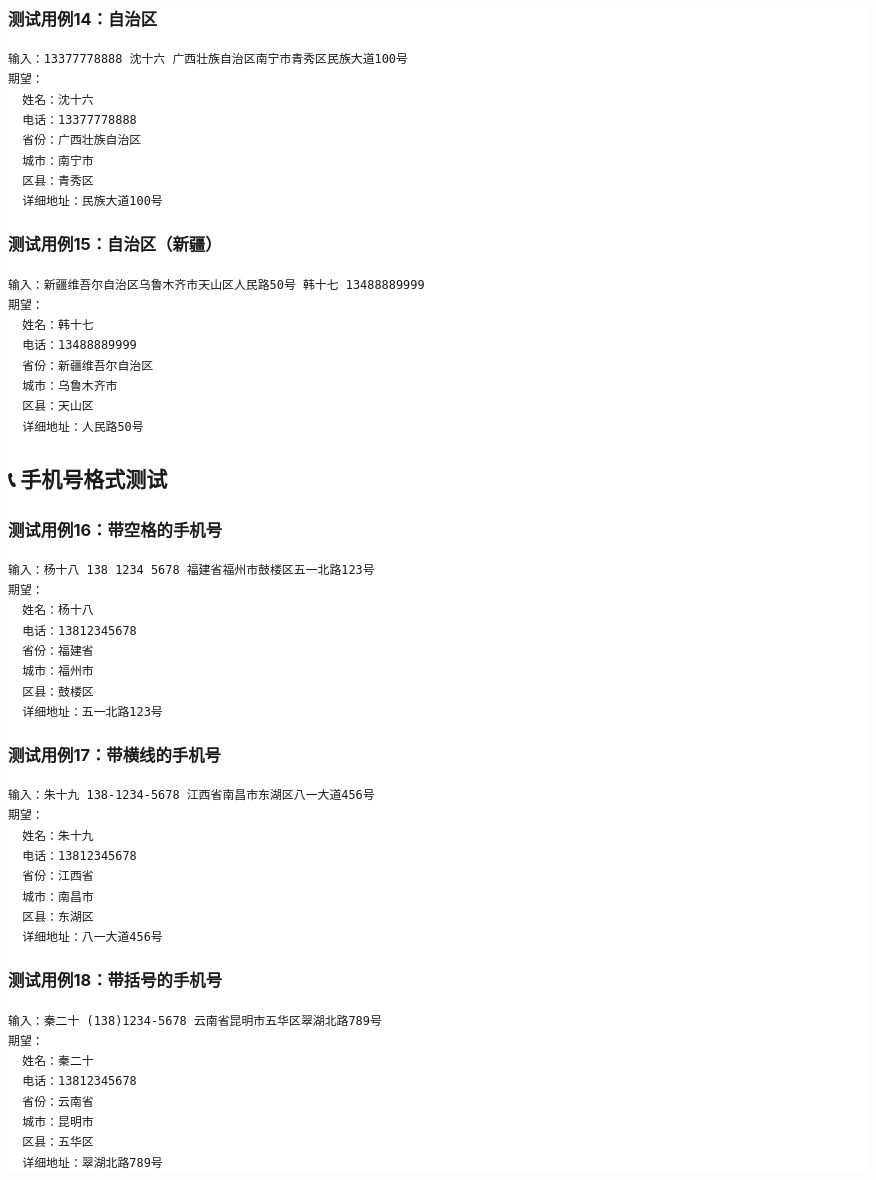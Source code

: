 ### 测试用例14：自治区
```
输入：13377778888 沈十六 广西壮族自治区南宁市青秀区民族大道100号
期望：
  姓名：沈十六
  电话：13377778888
  省份：广西壮族自治区
  城市：南宁市
  区县：青秀区
  详细地址：民族大道100号
```

### 测试用例15：自治区（新疆）
```
输入：新疆维吾尔自治区乌鲁木齐市天山区人民路50号 韩十七 13488889999
期望：
  姓名：韩十七
  电话：13488889999
  省份：新疆维吾尔自治区
  城市：乌鲁木齐市
  区县：天山区
  详细地址：人民路50号
```

## 📞 手机号格式测试

### 测试用例16：带空格的手机号
```
输入：杨十八 138 1234 5678 福建省福州市鼓楼区五一北路123号
期望：
  姓名：杨十八
  电话：13812345678
  省份：福建省
  城市：福州市
  区县：鼓楼区
  详细地址：五一北路123号
```

### 测试用例17：带横线的手机号
```
输入：朱十九 138-1234-5678 江西省南昌市东湖区八一大道456号
期望：
  姓名：朱十九
  电话：13812345678
  省份：江西省
  城市：南昌市
  区县：东湖区
  详细地址：八一大道456号
```

### 测试用例18：带括号的手机号
```
输入：秦二十 (138)1234-5678 云南省昆明市五华区翠湖北路789号
期望：
  姓名：秦二十
  电话：13812345678
  省份：云南省
  城市：昆明市
  区县：五华区
  详细地址：翠湖北路789号
```

